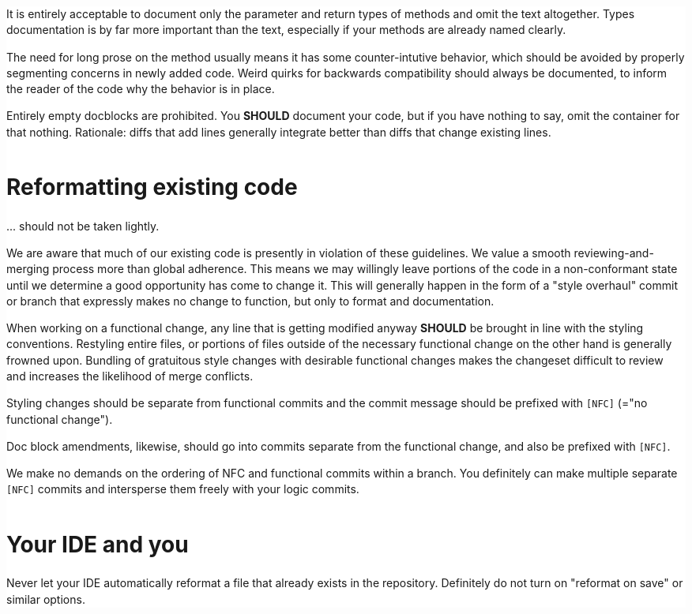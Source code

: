 It is entirely acceptable to document only the parameter and return types of methods and omit the text altogether.
Types documentation is by far more important than the text, especially if your methods are already named clearly.

The need for long prose on the method usually means it has some counter-intutive behavior, which should be avoided
by properly segmenting concerns in newly added code. Weird quirks for backwards compatibility should always be
documented, to inform the reader of the code why the behavior is in place.

Entirely empty docblocks are prohibited. You **SHOULD** document your code, but if you have nothing to say, omit
the container for that nothing. Rationale: diffs that add lines generally integrate better than diffs that
change existing lines.

# Reformatting existing code

... should not be taken lightly.

We are aware that much of our existing code is presently in violation of these guidelines.
We value a smooth reviewing-and-merging process more than global adherence. This means we may willingly leave
portions of the code in a non-conformant state until we determine a good opportunity has come to change it.
This will generally happen in the form of a "style overhaul" commit or branch that expressly
makes no change to function, but only to format and documentation.

When working on a functional change, any line that is getting modified anyway **SHOULD** be brought
in line with the styling conventions. Restyling entire files, or portions of files outside of the necessary
functional change on the other hand is generally frowned upon. Bundling of gratuitous style changes with
desirable functional changes makes the changeset difficult to review and increases the likelihood
of merge conflicts.

Styling changes should be separate from functional commits and the commit message should
be prefixed with `[NFC]` (="no functional change"). 

Doc block amendments, likewise, should go into commits separate from the functional change, and also
be prefixed with `[NFC]`.

We make no demands on the ordering of NFC and functional commits within a branch. You definitely can
make multiple separate `[NFC]` commits and intersperse them freely with your logic commits.

# Your IDE and you

Never let your IDE automatically reformat a file that already exists in the repository. Definitely do not
turn on "reformat on save" or similar options.
